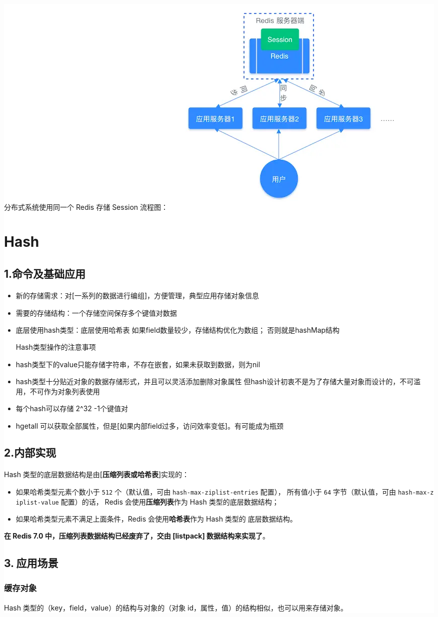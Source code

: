 分布式系统使用同一个 Redis 存储 Session 流程图：
![img_1.png](images/redis数据类型/分布式session2.png)


# Hash
## 1.命令及基础应用
- 新的存储需求：对[一系列的数据进行编组]，方便管理，典型应用存储对象信息
- 需要的存储结构：一个存储空间保存多个键值对数据
- 底层使用hash类型：底层使用哈希表
  如果field数量较少，存储结构优化为数组； 否则就是hashMap结构
  
   Hash类型操作的注意事项
-  hash类型下的value只能存储字符串，不存在嵌套，如果未获取到数据，则为nil
-  hash类型十分贴近对象的数据存储形式，并且可以灵活添加删除对象属性
   但hash设计初衷不是为了存储大量对象而设计的，不可滥用，不可作为对象列表使用
-  每个hash可以存储 2^32 -1个键值对
-  hgetall 可以获取全部属性，但是[如果内部field过多，访问效率变低]。有可能成为瓶颈

## 2.内部实现
Hash 类型的底层数据结构是由[**压缩列表或哈希表**]实现的：

- 如果哈希类型元素个数小于 `512` 个（默认值，可由 `hash-max-ziplist-entries` 配置），
  所有值小于 `64` 字节（默认值，可由 `hash-max-ziplist-value` 配置）的话，
  Redis 会使用**压缩列表**作为 Hash 类型的底层数据结构；
  
- 如果哈希类型元素不满足上面条件，Redis 会使用**哈希表**作为 Hash 类型的 底层数据结构。

**在 Redis 7.0 中，压缩列表数据结构已经废弃了，交由 [listpack] 数据结构来实现了**。
## 3. 应用场景
### 缓存对象
Hash 类型的（key，field，value）的结构与对象的（对象 id，属性，值）的结构相似，也可以用来存储对象。
